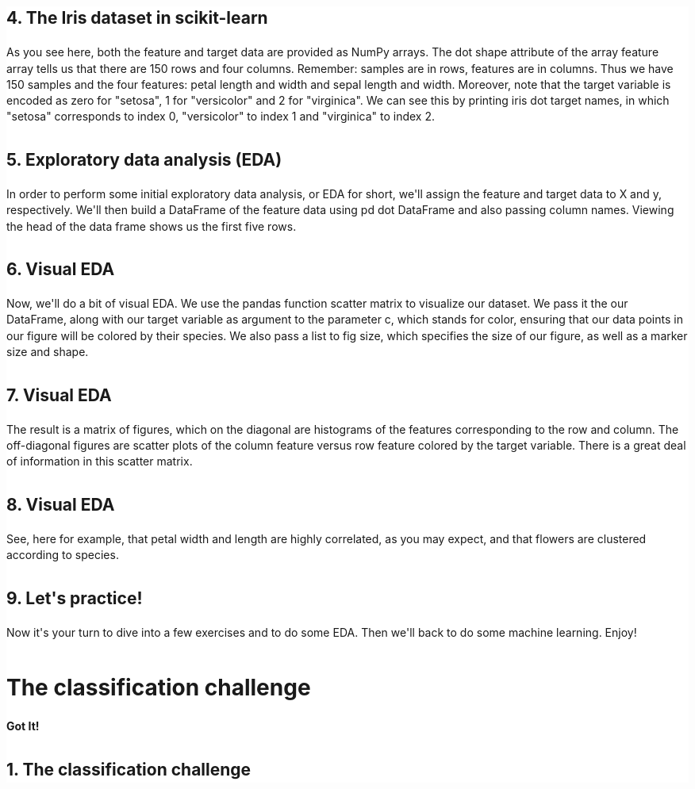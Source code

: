 ## 4. The Iris dataset in scikit-learn

As you see here, both the feature and target data are provided as NumPy arrays. The dot shape attribute of the array feature array tells us that there are 150 rows and four columns. Remember: samples are in rows, features are in columns. Thus we have 150 samples and the four features: petal length and width and sepal length and width. Moreover, note that the target variable is encoded as zero for "setosa", 1 for "versicolor" and 2 for "virginica". We can see this by printing iris dot target names, in which "setosa" corresponds to index 0, "versicolor" to index 1 and "virginica" to index 2.

## 5. Exploratory data analysis (EDA)

In order to perform some initial exploratory data analysis, or EDA for short, we'll assign the feature and target data to X and y, respectively. We'll then build a DataFrame of the feature data using pd dot DataFrame and also passing column names. Viewing the head of the data frame shows us the first five rows.

## 6. Visual EDA

Now, we'll do a bit of visual EDA. We use the pandas function scatter matrix to visualize our dataset. We pass it the our DataFrame, along with our target variable as argument to the parameter c, which stands for color, ensuring that our data points in our figure will be colored by their species. We also pass a list to fig size, which specifies the size of our figure, as well as a marker size and shape.

## 7. Visual EDA

The result is a matrix of figures, which on the diagonal are histograms of the features corresponding to the row and column. The off-diagonal figures are scatter plots of the column feature versus row feature colored by the target variable. There is a great deal of information in this scatter matrix.

## 8. Visual EDA

See, here for example, that petal width and length are highly correlated, as you may expect, and that flowers are clustered according to species.

## 9. Let's practice!

Now it's your turn to dive into a few exercises and to do some EDA. Then we'll back to do some machine learning. Enjoy!





# The classification challenge

**Got It!**

## 1. The classification challenge

